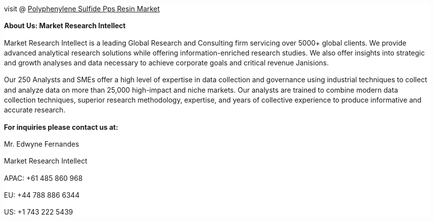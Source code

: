 visit&nbsp;@</strong>&nbsp;</span><span class="font-[700]"><a href="https://www.marketresearchintellect.com/product/polyphenylene-sulfide-pps-resin-market-size-and-forecast/?utm_source=Linkedin&utm_medium=808" target="_blank" data-tracking-control-name="article-ssr-frontend-pulse_little-text-block" data-tracking-will-navigate="" data-test-link="">Polyphenylene Sulfide Pps Resin Market</a></span></p><p><strong><span class="font-[700]">About Us: Market Research Intellect</span></strong></p><p><span class="">Market Research Intellect is a leading Global Research and Consulting firm servicing over 5000+ global clients. We provide advanced analytical research solutions while offering information-enriched research studies.&nbsp;</span>We also offer insights into strategic and growth analyses and data necessary to achieve corporate goals and critical revenue Janisions.</p><p><span class="">Our 250 Analysts and SMEs offer a high level of expertise in data collection and governance using industrial techniques to collect and analyze data on more than 25,000 high-impact and niche markets. Our analysts are trained to combine modern data collection techniques, superior research methodology, expertise, and years of collective experience to produce informative and accurate research.</span></p><p><strong>For inquiries please contact us at:</strong></p><p>Mr. Edwyne Fernandes</p><p>Market Research Intellect</p><p>APAC: +61 485 860 968</p><p>EU: +44 788 886 6344</p><p>US: +1 743 222 5439</p>
